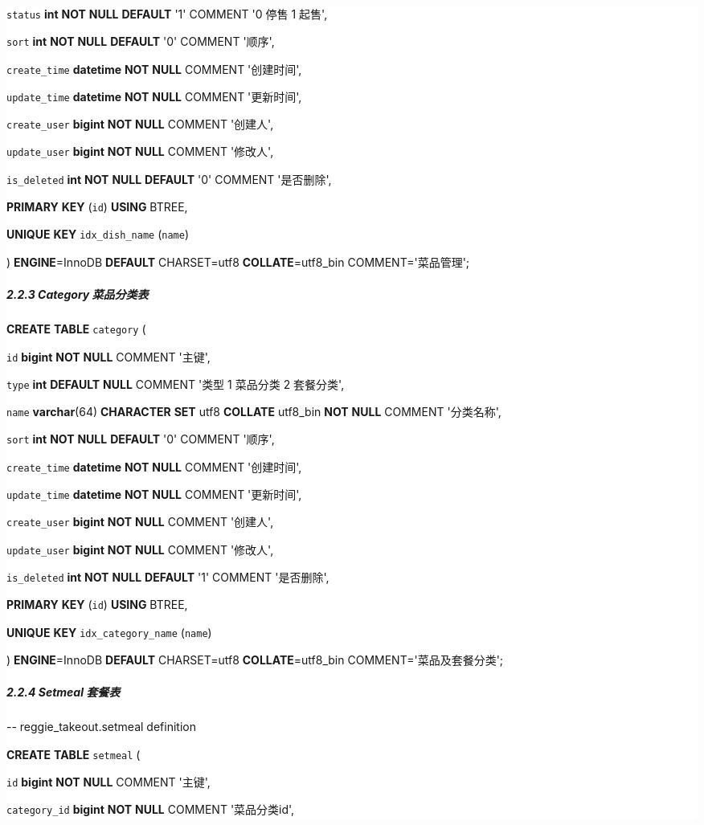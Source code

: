   `status` **int** **NOT** **NULL** **DEFAULT** '1' COMMENT '0 停售 1 起售',

  `sort` **int** **NOT** **NULL** **DEFAULT** '0' COMMENT '顺序',

  `create_time` **datetime** **NOT** **NULL** COMMENT '创建时间',

  `update_time` **datetime** **NOT** **NULL** COMMENT '更新时间',

  `create_user` **bigint** **NOT** **NULL** COMMENT '创建人',

  `update_user` **bigint** **NOT** **NULL** COMMENT '修改人',

  `is_deleted` **int** **NOT** **NULL** **DEFAULT** '0' COMMENT '是否删除',

  **PRIMARY** **KEY** (`id`) **USING** BTREE,

  **UNIQUE** **KEY** `idx_dish_name` (`name`)

) **ENGINE**=InnoDB **DEFAULT** CHARSET=utf8 **COLLATE**=utf8_bin COMMENT='菜品管理';



##### 2.2.3 Category 菜品分类表



**CREATE** **TABLE** `category` (

  `id` **bigint** **NOT** **NULL** COMMENT '主键',

  `type` **int** **DEFAULT** **NULL** COMMENT '类型   1 菜品分类 2 套餐分类',

  `name` **varchar**(64) **CHARACTER** **SET** utf8 **COLLATE** utf8_bin **NOT** **NULL** COMMENT '分类名称',

  `sort` **int** **NOT** **NULL** **DEFAULT** '0' COMMENT '顺序',

  `create_time` **datetime** **NOT** **NULL** COMMENT '创建时间',

  `update_time` **datetime** **NOT** **NULL** COMMENT '更新时间',

  `create_user` **bigint** **NOT** **NULL** COMMENT '创建人',

  `update_user` **bigint** **NOT** **NULL** COMMENT '修改人',

  `is_deleted` **int** **NOT** **NULL** **DEFAULT** '1' COMMENT '是否删除',

  **PRIMARY** **KEY** (`id`) **USING** BTREE,

  **UNIQUE** **KEY** `idx_category_name` (`name`)

) **ENGINE**=InnoDB **DEFAULT** CHARSET=utf8 **COLLATE**=utf8_bin COMMENT='菜品及套餐分类';



##### 2.2.4 Setmeal 套餐表



-- reggie_takeout.setmeal definition

**CREATE** **TABLE** `setmeal` (

  `id` **bigint** **NOT** **NULL** COMMENT '主键',

  `category_id` **bigint** **NOT** **NULL** COMMENT '菜品分类id',
